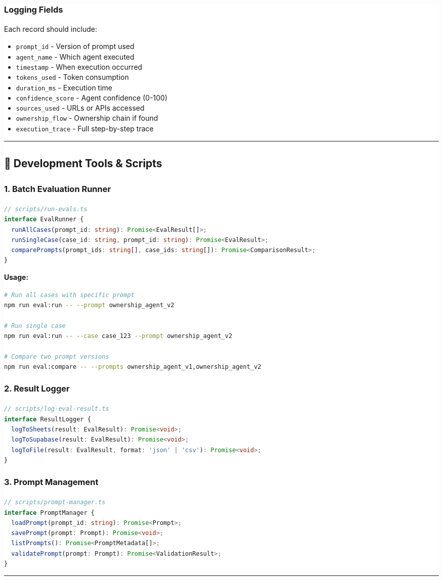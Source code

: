 ### Logging Fields
Each record should include:
- `prompt_id` - Version of prompt used
- `agent_name` - Which agent executed
- `timestamp` - When execution occurred
- `tokens_used` - Token consumption
- `duration_ms` - Execution time
- `confidence_score` - Agent confidence (0-100)
- `sources_used` - URLs or APIs accessed
- `ownership_flow` - Ownership chain if found
- `execution_trace` - Full step-by-step trace

---

## 🧪 Development Tools & Scripts

### 1. **Batch Evaluation Runner**
```typescript
// scripts/run-evals.ts
interface EvalRunner {
  runAllCases(prompt_id: string): Promise<EvalResult[]>;
  runSingleCase(case_id: string, prompt_id: string): Promise<EvalResult>;
  comparePrompts(prompt_ids: string[], case_ids: string[]): Promise<ComparisonResult>;
}
```

**Usage:**
```bash
# Run all cases with specific prompt
npm run eval:run -- --prompt ownership_agent_v2

# Run single case
npm run eval:run -- --case case_123 --prompt ownership_agent_v2

# Compare two prompt versions
npm run eval:compare -- --prompts ownership_agent_v1,ownership_agent_v2
```

### 2. **Result Logger**
```typescript
// scripts/log-eval-result.ts
interface ResultLogger {
  logToSheets(result: EvalResult): Promise<void>;
  logToSupabase(result: EvalResult): Promise<void>;
  logToFile(result: EvalResult, format: 'json' | 'csv'): Promise<void>;
}
```

### 3. **Prompt Management**
```typescript
// scripts/prompt-manager.ts
interface PromptManager {
  loadPrompt(prompt_id: string): Promise<Prompt>;
  savePrompt(prompt: Prompt): Promise<void>;
  listPrompts(): Promise<PromptMetadata[]>;
  validatePrompt(prompt: Prompt): Promise<ValidationResult>;
}
```

---